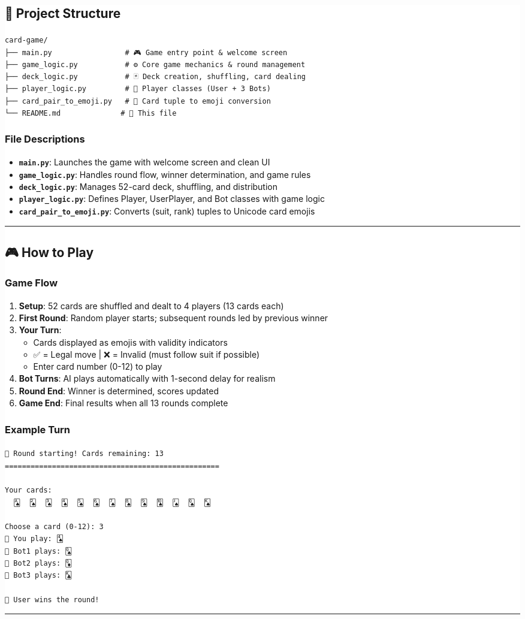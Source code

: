 
## 📁 Project Structure

```
card-game/
├── main.py                 # 🎮 Game entry point & welcome screen
├── game_logic.py           # ⚙️ Core game mechanics & round management
├── deck_logic.py           # 🃏 Deck creation, shuffling, card dealing
├── player_logic.py         # 👥 Player classes (User + 3 Bots)
├── card_pair_to_emoji.py   # 🎨 Card tuple to emoji conversion
└── README.md              # 📖 This file
```

### File Descriptions
- **`main.py`**: Launches the game with welcome screen and clean UI
- **`game_logic.py`**: Handles round flow, winner determination, and game rules
- **`deck_logic.py`**: Manages 52-card deck, shuffling, and distribution
- **`player_logic.py`**: Defines Player, UserPlayer, and Bot classes with game logic
- **`card_pair_to_emoji.py`**: Converts (suit, rank) tuples to Unicode card emojis

---

## 🎮 How to Play

### Game Flow
1. **Setup**: 52 cards are shuffled and dealt to 4 players (13 cards each)
2. **First Round**: Random player starts; subsequent rounds led by previous winner
3. **Your Turn**: 
   - Cards displayed as emojis with validity indicators
   - ✅ = Legal move | ❌ = Invalid (must follow suit if possible)
   - Enter card number (0-12) to play
4. **Bot Turns**: AI plays automatically with 1-second delay for realism
5. **Round End**: Winner is determined, scores updated
6. **Game End**: Final results when all 13 rounds complete

### Example Turn
```
🔄 Round starting! Cards remaining: 13
==================================================

Your cards:
  🂡  🂢  🂣  🂤  🂥  🂦  🂧  🂨  🂩  🂪  🂫  🂭  🂮  

Choose a card (0-12): 3
🧒 You play: 🂤
🤖 Bot1 plays: 🂭
🤖 Bot2 plays: 🃍
🤖 Bot3 plays: 🃞

🎉 User wins the round!
```

---